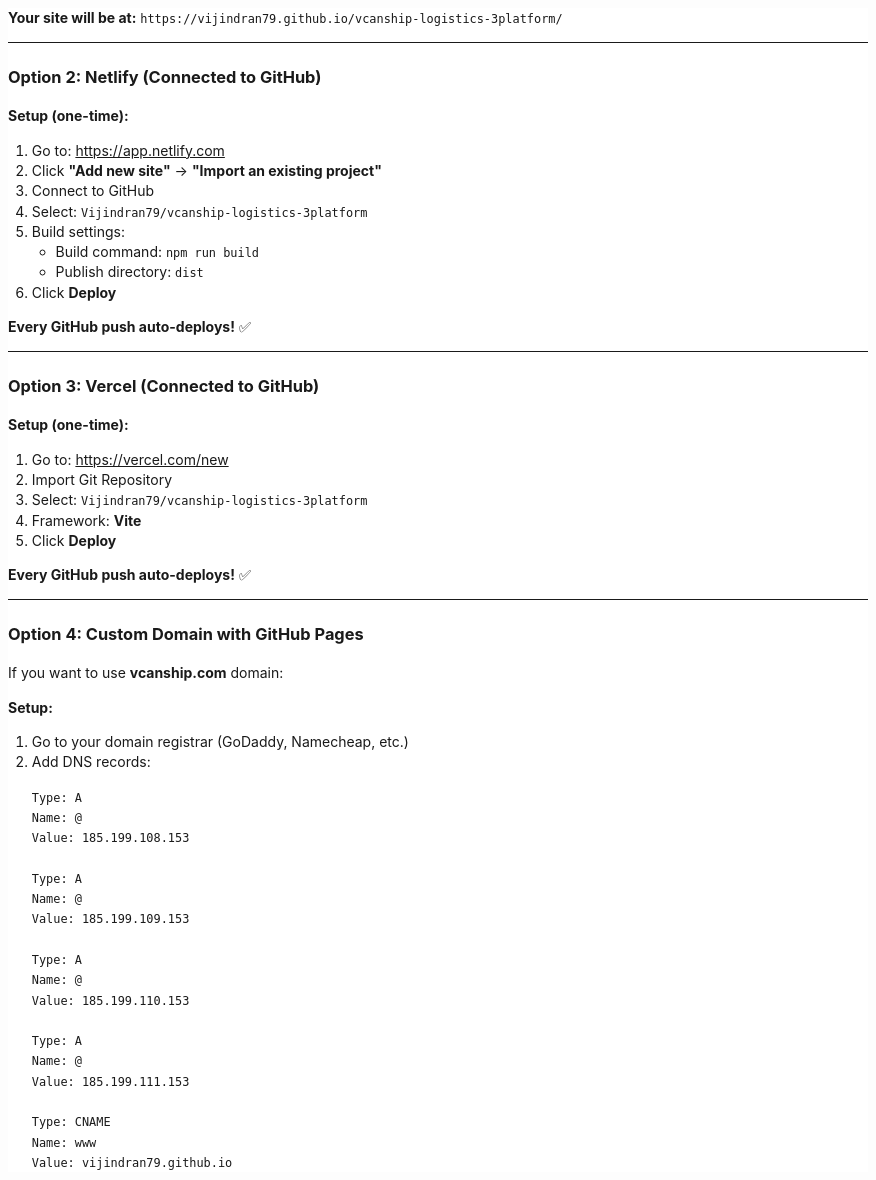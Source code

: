 **Your site will be at:**
`https://vijindran79.github.io/vcanship-logistics-3platform/`

---

### **Option 2: Netlify (Connected to GitHub)**

**Setup (one-time):**
1. Go to: https://app.netlify.com
2. Click **"Add new site"** → **"Import an existing project"**
3. Connect to GitHub
4. Select: `Vijindran79/vcanship-logistics-3platform`
5. Build settings:
   - Build command: `npm run build`
   - Publish directory: `dist`
6. Click **Deploy**

**Every GitHub push auto-deploys!** ✅

---

### **Option 3: Vercel (Connected to GitHub)**

**Setup (one-time):**
1. Go to: https://vercel.com/new
2. Import Git Repository
3. Select: `Vijindran79/vcanship-logistics-3platform`
4. Framework: **Vite**
5. Click **Deploy**

**Every GitHub push auto-deploys!** ✅

---

### **Option 4: Custom Domain with GitHub Pages**

If you want to use **vcanship.com** domain:

**Setup:**
1. Go to your domain registrar (GoDaddy, Namecheap, etc.)
2. Add DNS records:
   ```
   Type: A
   Name: @
   Value: 185.199.108.153
   
   Type: A
   Name: @
   Value: 185.199.109.153
   
   Type: A
   Name: @
   Value: 185.199.110.153
   
   Type: A
   Name: @
   Value: 185.199.111.153
   
   Type: CNAME
   Name: www
   Value: vijindran79.github.io
   ```
